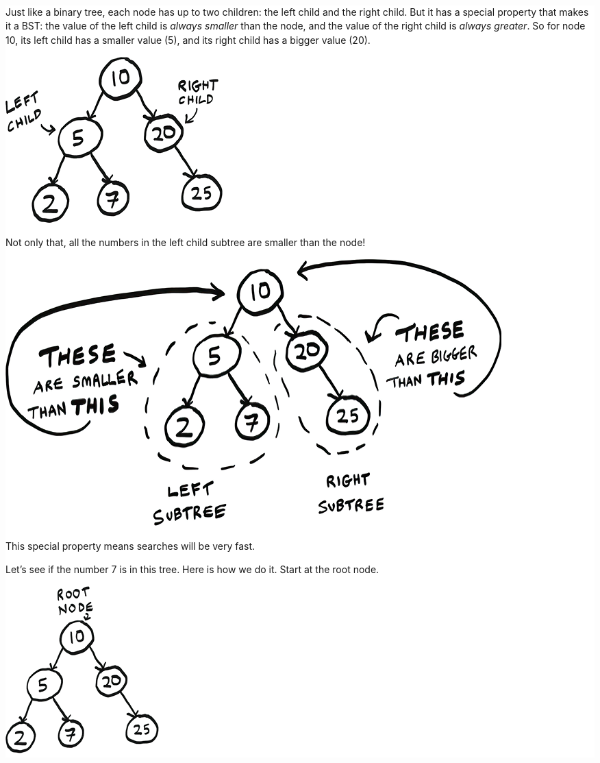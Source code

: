 Just like a binary tree, each node has up to two children: the left child and the right child. But it has a special property that makes it a BST: the value of the left child is *always smaller* than the node, and the value of the right child is *always greater*. So for node 10, its left child has a smaller value (5), and its right child has a bigger value (20).

![](assets/image_8-6.png)

Not only that, all the numbers in the left child subtree are smaller than the node!

![](assets/image_8-7.png)

This special property means searches will be very fast.

Let’s see if the number 7 is in this tree. Here is how we do it. Start at the root node.

![](assets/image_8-8.png)
